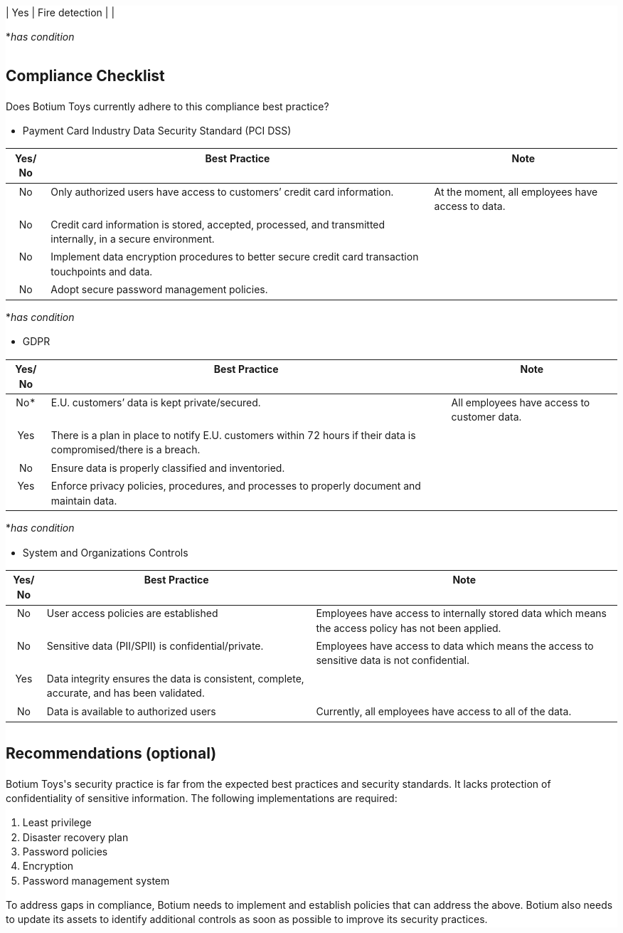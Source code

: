 | Yes | Fire detection |  |

**has condition*

## Compliance Checklist
Does Botium Toys currently adhere to this compliance best practice? 

* Payment Card Industry Data Security Standard (PCI DSS)

| Yes/ No | Best Practice | Note |
|:---:|-------|-------------------|
| No | Only authorized users have access to customers’ credit card information. | At the moment, all employees have access to data.  |
| No | Credit card information is stored, accepted, processed, and transmitted internally, in a secure environment. |  |
| No | Implement data encryption procedures to better secure credit card transaction touchpoints and data. |  | 
| No | Adopt secure password management policies. |  | 

**has condition*

* GDPR
  
| Yes/ No | Best Practice | Note |
|:---:|-------|-------------------|
| No* | E.U. customers’ data is kept private/secured. | All employees have access to customer data. |
| Yes | There is a plan in place to notify E.U. customers within 72 hours if their data is compromised/there is a breach.| |
| No | Ensure data is properly classified and inventoried. | |
| Yes | Enforce privacy policies, procedures, and processes to properly document and maintain data. | |

**has condition*

* System and Organizations Controls 

| Yes/ No | Best Practice | Note |
|:---:|-------|-------------------|
| No | User access policies are established | Employees have access to internally stored data which means the access policy has not been applied. |
| No | Sensitive data (PII/SPII) is confidential/private. | Employees have access to data which means the access to sensitive data is not confidential. |
| Yes | Data integrity ensures the data is consistent, complete, accurate, and has been validated. |  | 
| No | Data is available to authorized users | Currently, all employees have access to all of the data. |

## Recommendations (optional)

Botium Toys's security practice is far from the expected best practices and security standards. It lacks protection of confidentiality of sensitive information. The following implementations are required:
1. Least privilege
2. Disaster recovery plan
3. Password policies
4. Encryption
5. Password management system

To address gaps in compliance, Botium needs to implement and establish policies that can address the above. Botium also needs to update its assets to identify additional controls as soon as possible to improve its security practices.
